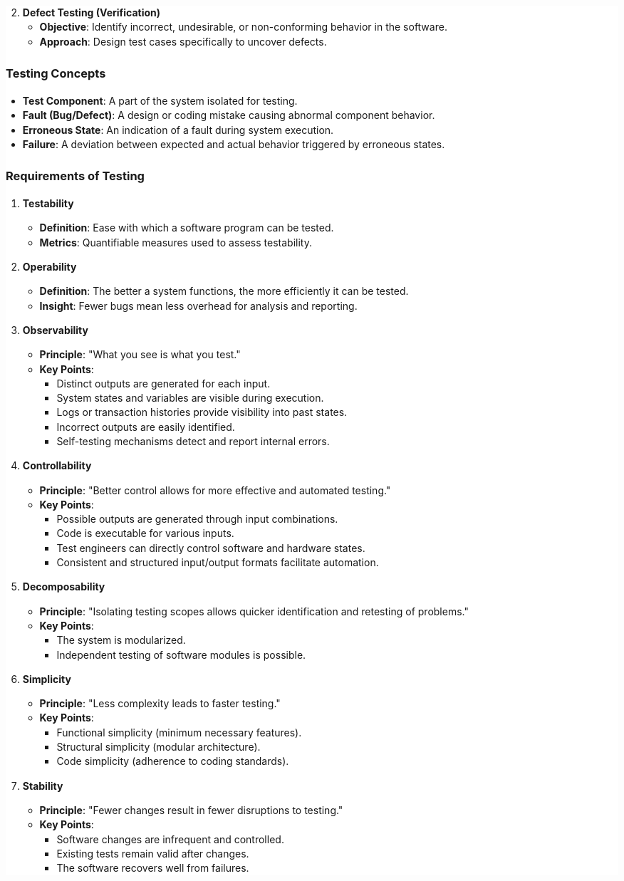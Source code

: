 2. **Defect Testing (Verification)**  
   - **Objective**: Identify incorrect, undesirable, or non-conforming behavior in the software.
   - **Approach**: Design test cases specifically to uncover defects.

### Testing Concepts

- **Test Component**: A part of the system isolated for testing.
- **Fault (Bug/Defect)**: A design or coding mistake causing abnormal component behavior.
- **Erroneous State**: An indication of a fault during system execution.
- **Failure**: A deviation between expected and actual behavior triggered by erroneous states.

### Requirements of Testing

1. **Testability**  
   - **Definition**: Ease with which a software program can be tested.
   - **Metrics**: Quantifiable measures used to assess testability.

2. **Operability**  
   - **Definition**: The better a system functions, the more efficiently it can be tested.
   - **Insight**: Fewer bugs mean less overhead for analysis and reporting.

3. **Observability**  
   - **Principle**: "What you see is what you test."
   - **Key Points**:
     - Distinct outputs are generated for each input.
     - System states and variables are visible during execution.
     - Logs or transaction histories provide visibility into past states.
     - Incorrect outputs are easily identified.
     - Self-testing mechanisms detect and report internal errors.

4. **Controllability**  
   - **Principle**: "Better control allows for more effective and automated testing."
   - **Key Points**:
     - Possible outputs are generated through input combinations.
     - Code is executable for various inputs.
     - Test engineers can directly control software and hardware states.
     - Consistent and structured input/output formats facilitate automation.

5. **Decomposability**  
   - **Principle**: "Isolating testing scopes allows quicker identification and retesting of problems."
   - **Key Points**:
     - The system is modularized.
     - Independent testing of software modules is possible.

6. **Simplicity**  
   - **Principle**: "Less complexity leads to faster testing."
   - **Key Points**:
     - Functional simplicity (minimum necessary features).
     - Structural simplicity (modular architecture).
     - Code simplicity (adherence to coding standards).

7. **Stability**  
   - **Principle**: "Fewer changes result in fewer disruptions to testing."
   - **Key Points**:
     - Software changes are infrequent and controlled.
     - Existing tests remain valid after changes.
     - The software recovers well from failures.

